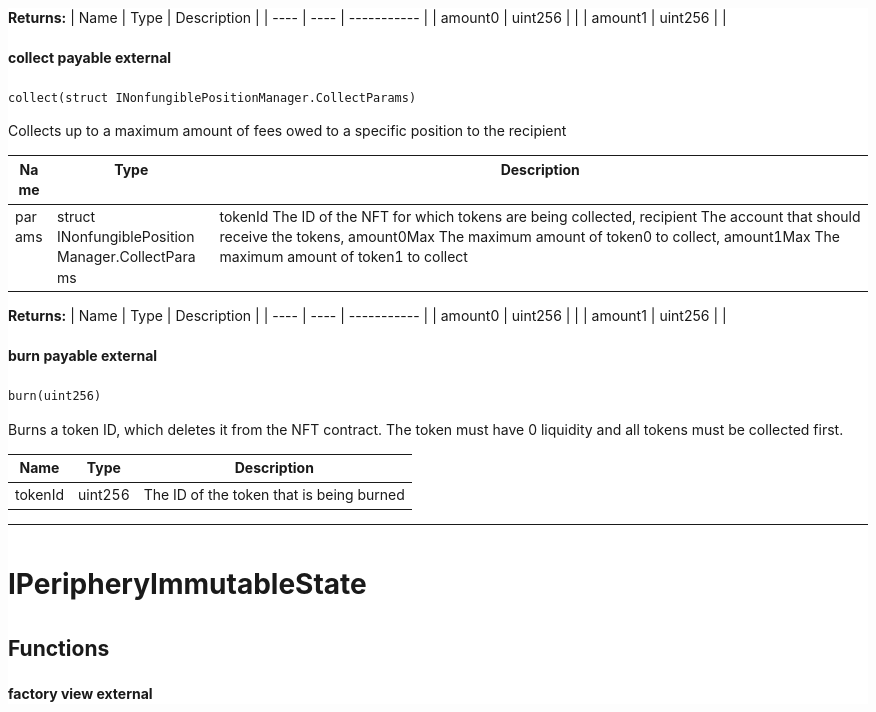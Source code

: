 **Returns:**
| Name | Type | Description |
| ---- | ---- | ----------- |
| amount0 | uint256 |  |
| amount1 | uint256 |  |

#### collect payable external


`collect(struct INonfungiblePositionManager.CollectParams)`

Collects up to a maximum amount of fees owed to a specific position to the recipient



| Name | Type | Description |
| ---- | ---- | ----------- |
| params | struct INonfungiblePositionManager.CollectParams | tokenId The ID of the NFT for which tokens are being collected, recipient The account that should receive the tokens, amount0Max The maximum amount of token0 to collect, amount1Max The maximum amount of token1 to collect |

**Returns:**
| Name | Type | Description |
| ---- | ---- | ----------- |
| amount0 | uint256 |  |
| amount1 | uint256 |  |

#### burn payable external


`burn(uint256)`

Burns a token ID, which deletes it from the NFT contract. The token must have 0 liquidity and all tokens
must be collected first.



| Name | Type | Description |
| ---- | ---- | ----------- |
| tokenId | uint256 | The ID of the token that is being burned |




---




# IPeripheryImmutableState




## Functions
#### factory view external
